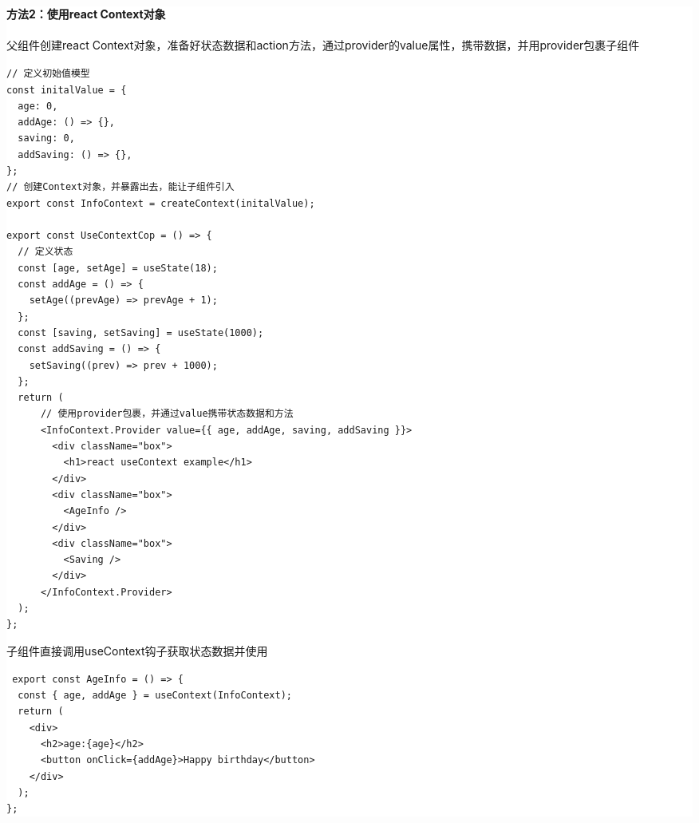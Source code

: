 #### 方法2：使用react Context对象

父组件创建react Context对象，准备好状态数据和action方法，通过provider的value属性，携带数据，并用provider包裹子组件

```tsx
// 定义初始值模型
const initalValue = {
  age: 0,
  addAge: () => {},
  saving: 0,
  addSaving: () => {},
};
// 创建Context对象，并暴露出去，能让子组件引入
export const InfoContext = createContext(initalValue);

export const UseContextCop = () => {
  // 定义状态
  const [age, setAge] = useState(18);
  const addAge = () => {
    setAge((prevAge) => prevAge + 1);
  };
  const [saving, setSaving] = useState(1000);
  const addSaving = () => {
    setSaving((prev) => prev + 1000);
  };
  return (
      // 使用provider包裹，并通过value携带状态数据和方法
      <InfoContext.Provider value={{ age, addAge, saving, addSaving }}>
        <div className="box">
          <h1>react useContext example</h1>
        </div>
        <div className="box">
          <AgeInfo />
        </div>
        <div className="box">
          <Saving />
        </div>
      </InfoContext.Provider>
  );
};
```

子组件直接调用useContext钩子获取状态数据并使用

```tsx
 export const AgeInfo = () => {
  const { age, addAge } = useContext(InfoContext);
  return (
    <div>
      <h2>age:{age}</h2>
      <button onClick={addAge}>Happy birthday</button>
    </div>
  );
}; 
```
